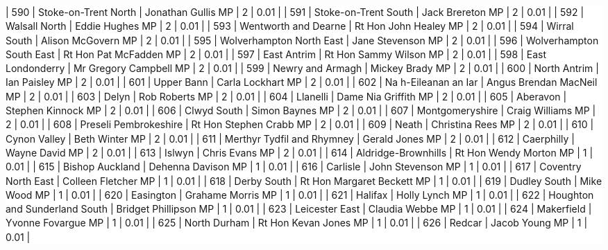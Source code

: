 | 590 | Stoke-on-Trent North | Jonathan Gullis MP | 2 | 0.01 |
| 591 | Stoke-on-Trent South | Jack Brereton MP | 2 | 0.01 |
| 592 | Walsall North | Eddie Hughes MP | 2 | 0.01 |
| 593 | Wentworth and Dearne | Rt Hon John Healey MP | 2 | 0.01 |
| 594 | Wirral South | Alison McGovern MP | 2 | 0.01 |
| 595 | Wolverhampton North East | Jane Stevenson MP | 2 | 0.01 |
| 596 | Wolverhampton South East | Rt Hon Pat McFadden MP | 2 | 0.01 |
| 597 | East Antrim | Rt Hon Sammy Wilson MP | 2 | 0.01 |
| 598 | East Londonderry | Mr Gregory Campbell MP | 2 | 0.01 |
| 599 | Newry and Armagh | Mickey Brady MP | 2 | 0.01 |
| 600 | North Antrim | Ian Paisley MP | 2 | 0.01 |
| 601 | Upper Bann | Carla Lockhart MP | 2 | 0.01 |
| 602 | Na h-Eileanan an Iar | Angus Brendan MacNeil MP | 2 | 0.01 |
| 603 | Delyn | Rob Roberts MP | 2 | 0.01 |
| 604 | Llanelli | Dame Nia Griffith MP | 2 | 0.01 |
| 605 | Aberavon | Stephen Kinnock MP | 2 | 0.01 |
| 606 | Clwyd South | Simon Baynes MP | 2 | 0.01 |
| 607 | Montgomeryshire | Craig Williams MP | 2 | 0.01 |
| 608 | Preseli Pembrokeshire | Rt Hon Stephen Crabb MP | 2 | 0.01 |
| 609 | Neath | Christina Rees MP | 2 | 0.01 |
| 610 | Cynon Valley | Beth Winter MP | 2 | 0.01 |
| 611 | Merthyr Tydfil and Rhymney | Gerald Jones MP | 2 | 0.01 |
| 612 | Caerphilly | Wayne David MP | 2 | 0.01 |
| 613 | Islwyn | Chris Evans MP | 2 | 0.01 |
| 614 | Aldridge-Brownhills | Rt Hon Wendy Morton MP | 1 | 0.01 |
| 615 | Bishop Auckland | Dehenna Davison MP | 1 | 0.01 |
| 616 | Carlisle | John Stevenson MP | 1 | 0.01 |
| 617 | Coventry North East | Colleen Fletcher MP | 1 | 0.01 |
| 618 | Derby South | Rt Hon Margaret Beckett MP | 1 | 0.01 |
| 619 | Dudley South | Mike Wood MP | 1 | 0.01 |
| 620 | Easington | Grahame Morris MP | 1 | 0.01 |
| 621 | Halifax | Holly Lynch MP | 1 | 0.01 |
| 622 | Houghton and Sunderland South | Bridget Phillipson MP | 1 | 0.01 |
| 623 | Leicester East | Claudia Webbe MP | 1 | 0.01 |
| 624 | Makerfield | Yvonne Fovargue MP | 1 | 0.01 |
| 625 | North Durham | Rt Hon Kevan Jones MP | 1 | 0.01 |
| 626 | Redcar | Jacob Young MP | 1 | 0.01 |
